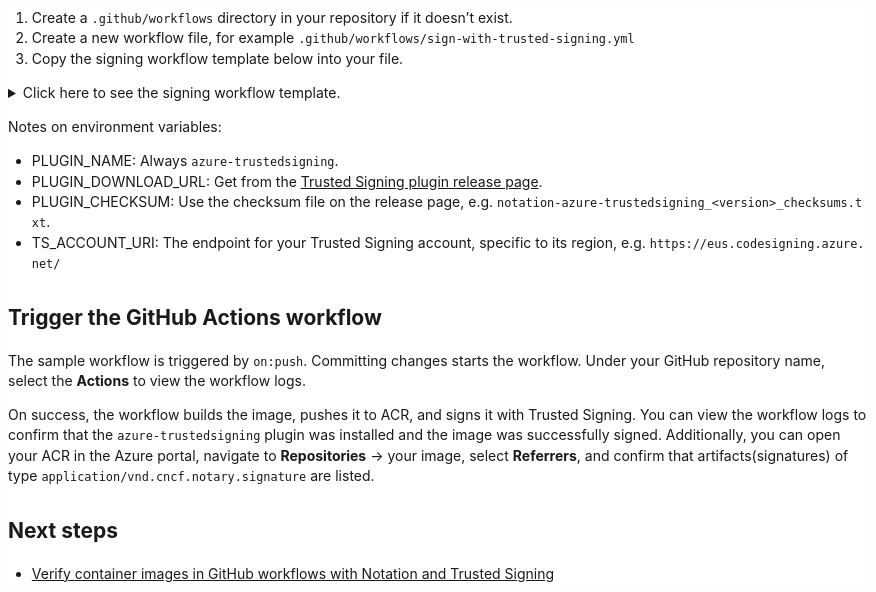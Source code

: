 1. Create a `.github/workflows` directory in your repository if it doesn’t exist.  
2. Create a new workflow file, for example `.github/workflows/sign-with-trusted-signing.yml` 
3. Copy the signing workflow template below into your file.

<details><summary>Click here to see the signing workflow template.</summary></details>

Notes on environment variables:
- PLUGIN_NAME: Always `azure-trustedsigning`.
- PLUGIN_DOWNLOAD_URL: Get from the [Trusted Signing plugin release page](https://github.com/Azure/trustedsigning-notation-plugin/releases/).
- PLUGIN_CHECKSUM: Use the checksum file on the release page, e.g. `notation-azure-trustedsigning_<version>_checksums.txt`.
- TS_ACCOUNT_URI: The endpoint for your Trusted Signing account, specific to its region, e.g. `https://eus.codesigning.azure.net/`

## Trigger the GitHub Actions workflow

The sample workflow is triggered by `on:push`. Committing changes starts the workflow. Under your GitHub repository name, select the **Actions** to view the workflow logs. 

On success, the workflow builds the image, pushes it to ACR, and signs it with Trusted Signing. You can view the workflow logs to confirm that the `azure-trustedsigning` plugin was installed and the image was successfully signed. Additionally, you can open your ACR in the Azure portal, navigate to **Repositories** -> your image, select **Referrers**, and confirm that artifacts(signatures) of type `application/vnd.cncf.notary.signature` are listed.

## Next steps

- [Verify container images in GitHub workflows with Notation and Trusted Signing](container-registry-tutorial-gha-verify-notation-ts.md)